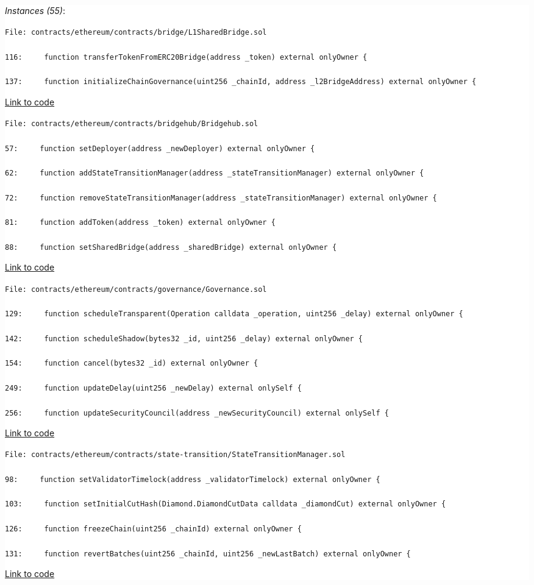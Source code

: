 *Instances (55)*:
```solidity
File: contracts/ethereum/contracts/bridge/L1SharedBridge.sol

116:     function transferTokenFromERC20Bridge(address _token) external onlyOwner {

137:     function initializeChainGovernance(uint256 _chainId, address _l2BridgeAddress) external onlyOwner {

```
[Link to code](https://github.com/code-423n4/2024-03-zksync/blob/main/code/contracts/ethereum/contracts/bridge/L1SharedBridge.sol)

```solidity
File: contracts/ethereum/contracts/bridgehub/Bridgehub.sol

57:     function setDeployer(address _newDeployer) external onlyOwner {

62:     function addStateTransitionManager(address _stateTransitionManager) external onlyOwner {

72:     function removeStateTransitionManager(address _stateTransitionManager) external onlyOwner {

81:     function addToken(address _token) external onlyOwner {

88:     function setSharedBridge(address _sharedBridge) external onlyOwner {

```
[Link to code](https://github.com/code-423n4/2024-03-zksync/blob/main/code/contracts/ethereum/contracts/bridgehub/Bridgehub.sol)

```solidity
File: contracts/ethereum/contracts/governance/Governance.sol

129:     function scheduleTransparent(Operation calldata _operation, uint256 _delay) external onlyOwner {

142:     function scheduleShadow(bytes32 _id, uint256 _delay) external onlyOwner {

154:     function cancel(bytes32 _id) external onlyOwner {

249:     function updateDelay(uint256 _newDelay) external onlySelf {

256:     function updateSecurityCouncil(address _newSecurityCouncil) external onlySelf {

```
[Link to code](https://github.com/code-423n4/2024-03-zksync/blob/main/code/contracts/ethereum/contracts/governance/Governance.sol)

```solidity
File: contracts/ethereum/contracts/state-transition/StateTransitionManager.sol

98:     function setValidatorTimelock(address _validatorTimelock) external onlyOwner {

103:     function setInitialCutHash(Diamond.DiamondCutData calldata _diamondCut) external onlyOwner {

126:     function freezeChain(uint256 _chainId) external onlyOwner {

131:     function revertBatches(uint256 _chainId, uint256 _newLastBatch) external onlyOwner {

```
[Link to code](https://github.com/code-423n4/2024-03-zksync/blob/main/code/contracts/ethereum/contracts/state-transition/StateTransitionManager.sol)
